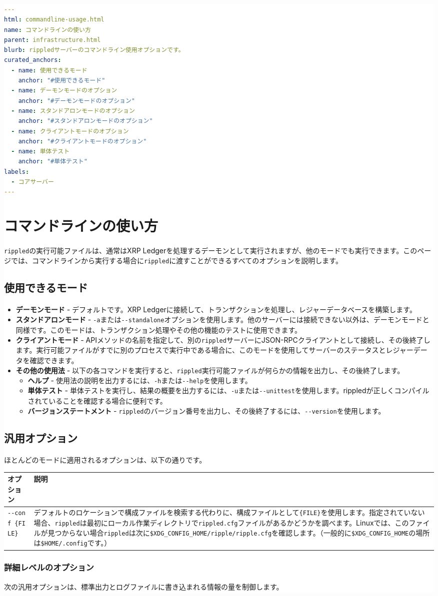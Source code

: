 ```yaml
---
html: commandline-usage.html
name: コマンドラインの使い方
parent: infrastructure.html
blurb: rippledサーバーのコマンドライン使用オプションです。
curated_anchors:
  - name: 使用できるモード
    anchor: "#使用できるモード"
  - name: デーモンモードのオプション
    anchor: "#デーモンモードのオプション"
  - name: スタンドアロンモードのオプション
    anchor: "#スタンドアロンモードのオプション"
  - name: クライアントモードのオプション
    anchor: "#クライアントモードのオプション"
  - name: 単体テスト
    anchor: "#単体テスト"
labels:
  - コアサーバー
---
```

# コマンドラインの使い方

`rippled`の実行可能ファイルは、通常はXRP Ledgerを処理するデーモンとして実行されますが、他のモードでも実行できます。このページでは、コマンドラインから実行する場合に`rippled`に渡すことができるすべてのオプションを説明します。

## 使用できるモード

- **デーモンモード** - デフォルトです。XRP Ledgerに接続して、トランザクションを処理し、レジャーデータベースを構築します。
- **スタンドアロンモード** - `-a`または`--standalone`オプションを使用します。他のサーバーには接続できない以外は、デーモンモードと同様です。このモードは、トランザクション処理やその他の機能のテストに使用できます。
- **クライアントモード** - APIメソッドの名前を指定して、別の`rippled`サーバーにJSON-RPCクライアントとして接続し、その後終了します。実行可能ファイルがすでに別のプロセスで実行中である場合に、このモードを使用してサーバーのステータスとレジャーデータを確認できます。
- **その他の使用法** - 以下の各コマンドを実行すると、`rippled`実行可能ファイルが何らかの情報を出力し、その後終了します。
    - **ヘルプ** - 使用法の説明を出力するには、`-h`または`--help`を使用します。
    - **単体テスト** - 単体テストを実行し、結果の概要を出力するには、`-u`または`--unittest`を使用します。rippledが正しくコンパイルされていることを確認する場合に便利です。
    - **バージョンステートメント** - `rippled`のバージョン番号を出力し、その後終了するには、`--version`を使用します。

## 汎用オプション

ほとんどのモードに適用されるオプションは、以下の通りです。

| オプション          | 説明                                                |
|:----------------|:-----------------------------------------------------------|
| `--conf {FILE}` | デフォルトのロケーションで構成ファイルを検索する代わりに、構成ファイルとして`{FILE}`を使用します。指定されていない場合、`rippled`は最初にローカル作業ディレクトリで`rippled.cfg`ファイルがあるかどうかを調べます。Linuxでは、このファイルが見つからない場合`rippled`は次に`$XDG_CONFIG_HOME/ripple/ripple.cfg`を確認します。（一般的に`$XDG_CONFIG_HOME`の場所は`$HOME/.config`です。） |

### 詳細レベルのオプション

次の汎用オプションは、標準出力とログファイルに書き込まれる情報の量を制御します。
